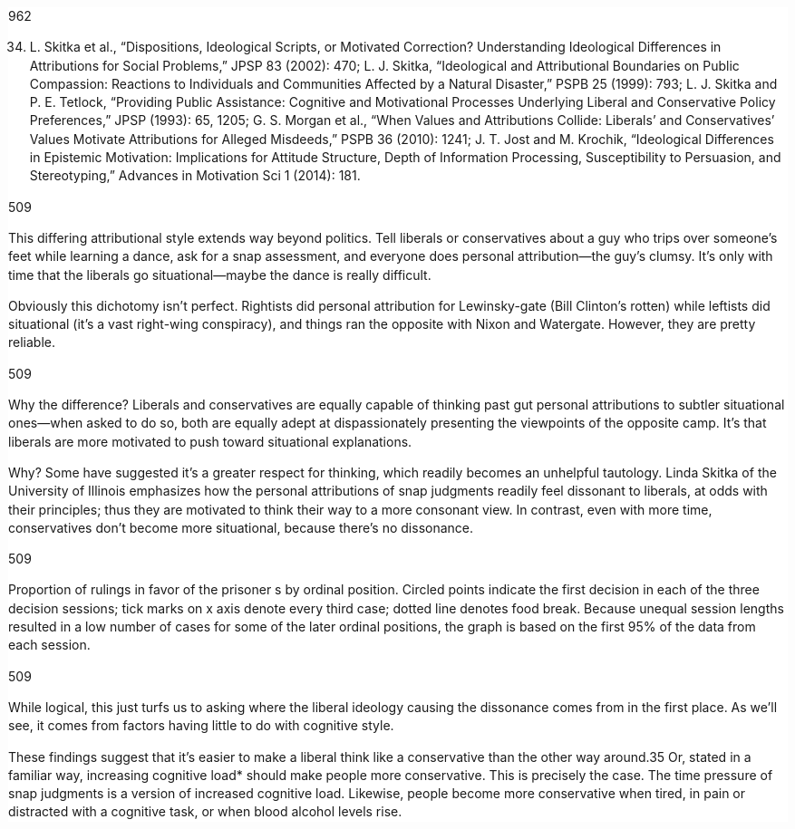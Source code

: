 962

34. L. Skitka et al., “Dispositions, Ideological Scripts, or Motivated Correction? Understanding Ideological Differences in Attributions for Social Problems,” JPSP 83 (2002): 470; L. J. Skitka, “Ideological and Attributional Boundaries on Public Compassion: Reactions to Individuals and Communities Affected by a Natural Disaster,” PSPB 25 (1999): 793; L. J. Skitka and P. E. Tetlock, “Providing Public Assistance: Cognitive and Motivational Processes Underlying Liberal and Conservative Policy Preferences,” JPSP (1993): 65, 1205; G. S. Morgan et al., “When Values and Attributions Collide: Liberals’ and Conservatives’ Values Motivate Attributions for Alleged Misdeeds,” PSPB 36 (2010): 1241; J. T. Jost and M. Krochik, “Ideological Differences in Epistemic Motivation: Implications for Attitude Structure, Depth of Information Processing, Susceptibility to Persuasion, and Stereotyping,” Advances in Motivation Sci 1 (2014): 181.

509

This differing attributional style extends way beyond politics. Tell liberals or conservatives about a guy who trips over someone’s feet while learning a dance, ask for a snap assessment, and everyone does personal attribution—the guy’s clumsy. It’s only with time that the liberals go situational—maybe the dance is really difficult.

Obviously this dichotomy isn’t perfect. Rightists did personal attribution for Lewinsky-gate (Bill Clinton’s rotten) while leftists did situational (it’s a vast right-wing conspiracy), and things ran the opposite with Nixon and Watergate. However, they are pretty reliable.

509

Why the difference? Liberals and conservatives are equally capable of thinking past gut personal attributions to subtler situational ones—when asked to do so, both are equally adept at dispassionately presenting the viewpoints of the opposite camp. It’s that liberals are more motivated to push toward situational explanations.

Why? Some have suggested it’s a greater respect for thinking, which readily becomes an unhelpful tautology. Linda Skitka of the University of Illinois emphasizes how the personal attributions of snap judgments readily feel dissonant to liberals, at odds with their principles; thus they are motivated to think their way to a more consonant view. In contrast, even with more time, conservatives don’t become more situational, because there’s no dissonance.

509

Proportion of rulings in favor of the prisoner s by ordinal position. Circled points indicate the first decision in each of the three decision sessions; tick marks on x axis denote every third case; dotted line denotes food break. Because unequal session lengths resulted in a low number of cases for some of the later ordinal positions, the graph is based on the first 95% of the data from each session.

509

While logical, this just turfs us to asking where the liberal ideology causing the dissonance comes from in the first place. As we’ll see, it comes from factors having little to do with cognitive style.

These findings suggest that it’s easier to make a liberal think like a conservative than the other way around.35 Or, stated in a familiar way, increasing cognitive load* should make people more conservative. This is precisely the case. The time pressure of snap judgments is a version of increased cognitive load. Likewise, people become more conservative when tired, in pain or distracted with a cognitive task, or when blood alcohol levels rise.

